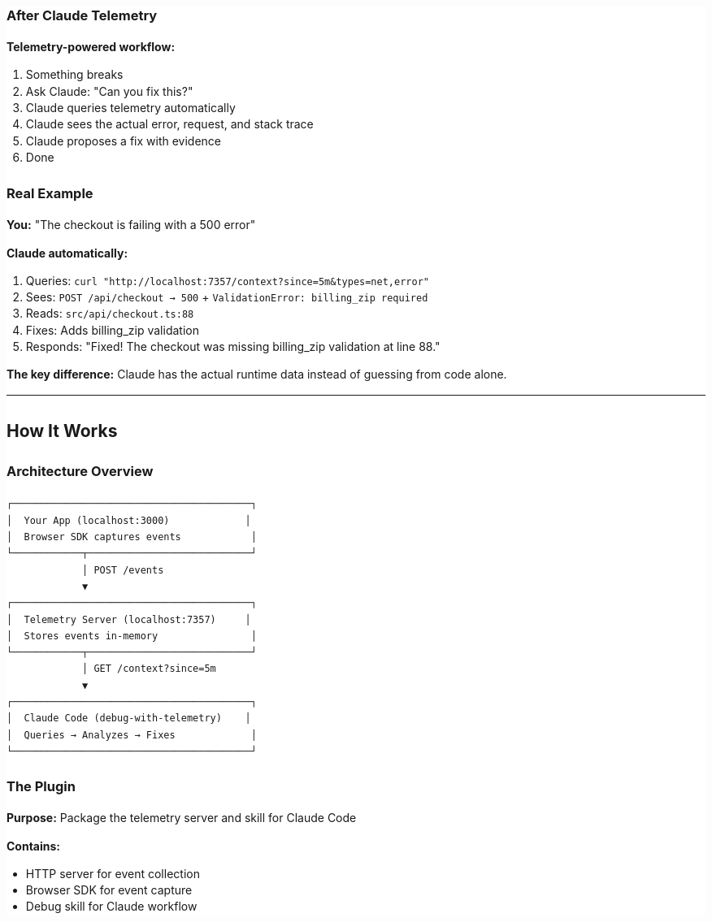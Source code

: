 ### After Claude Telemetry

**Telemetry-powered workflow:**
1. Something breaks
2. Ask Claude: "Can you fix this?"
3. Claude queries telemetry automatically
4. Claude sees the actual error, request, and stack trace
5. Claude proposes a fix with evidence
6. Done

### Real Example

**You:** "The checkout is failing with a 500 error"

**Claude automatically:**
1. Queries: `curl "http://localhost:7357/context?since=5m&types=net,error"`
2. Sees: `POST /api/checkout → 500` + `ValidationError: billing_zip required`
3. Reads: `src/api/checkout.ts:88`
4. Fixes: Adds billing_zip validation
5. Responds: "Fixed! The checkout was missing billing_zip validation at line 88."

**The key difference:** Claude has the actual runtime data instead of guessing from code alone.

---

## How It Works

### Architecture Overview

```
┌─────────────────────────────────────────┐
│  Your App (localhost:3000)             │
│  Browser SDK captures events            │
└────────────┬────────────────────────────┘
             │ POST /events
             ▼
┌─────────────────────────────────────────┐
│  Telemetry Server (localhost:7357)     │
│  Stores events in-memory                │
└────────────┬────────────────────────────┘
             │ GET /context?since=5m
             ▼
┌─────────────────────────────────────────┐
│  Claude Code (debug-with-telemetry)    │
│  Queries → Analyzes → Fixes             │
└─────────────────────────────────────────┘
```

### The Plugin

**Purpose:** Package the telemetry server and skill for Claude Code

**Contains:**
- HTTP server for event collection
- Browser SDK for event capture
- Debug skill for Claude workflow
